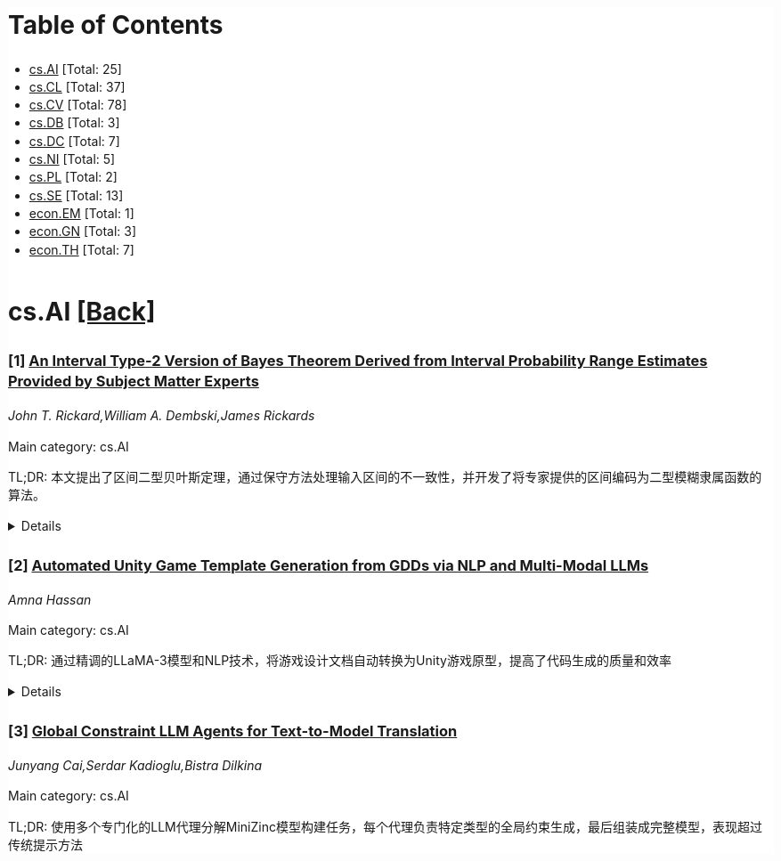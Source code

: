 <div id=toc></div>

# Table of Contents

- [cs.AI](#cs.AI) [Total: 25]
- [cs.CL](#cs.CL) [Total: 37]
- [cs.CV](#cs.CV) [Total: 78]
- [cs.DB](#cs.DB) [Total: 3]
- [cs.DC](#cs.DC) [Total: 7]
- [cs.NI](#cs.NI) [Total: 5]
- [cs.PL](#cs.PL) [Total: 2]
- [cs.SE](#cs.SE) [Total: 13]
- [econ.EM](#econ.EM) [Total: 1]
- [econ.GN](#econ.GN) [Total: 3]
- [econ.TH](#econ.TH) [Total: 7]


<div id='cs.AI'></div>

# cs.AI [[Back]](#toc)

### [1] [An Interval Type-2 Version of Bayes Theorem Derived from Interval Probability Range Estimates Provided by Subject Matter Experts](https://arxiv.org/abs/2509.08834)
*John T. Rickard,William A. Dembski,James Rickards*

Main category: cs.AI

TL;DR: 本文提出了区间二型贝叶斯定理，通过保守方法处理输入区间的不一致性，并开发了将专家提供的区间编码为二型模糊隶属函数的算法。


<details><summary>Details</summary></details>


### [2] [Automated Unity Game Template Generation from GDDs via NLP and Multi-Modal LLMs](https://arxiv.org/abs/2509.08847)
*Amna Hassan*

Main category: cs.AI

TL;DR: 通过精调的LLaMA-3模型和NLP技术，将游戏设计文档自动转换为Unity游戏原型，提高了代码生成的质量和效率


<details><summary>Details</summary></details>


### [3] [Global Constraint LLM Agents for Text-to-Model Translation](https://arxiv.org/abs/2509.08970)
*Junyang Cai,Serdar Kadioglu,Bistra Dilkina*

Main category: cs.AI

TL;DR: 使用多个专门化的LLM代理分解MiniZinc模型构建任务，每个代理负责特定类型的全局约束生成，最后组装成完整模型，表现超过传统提示方法
